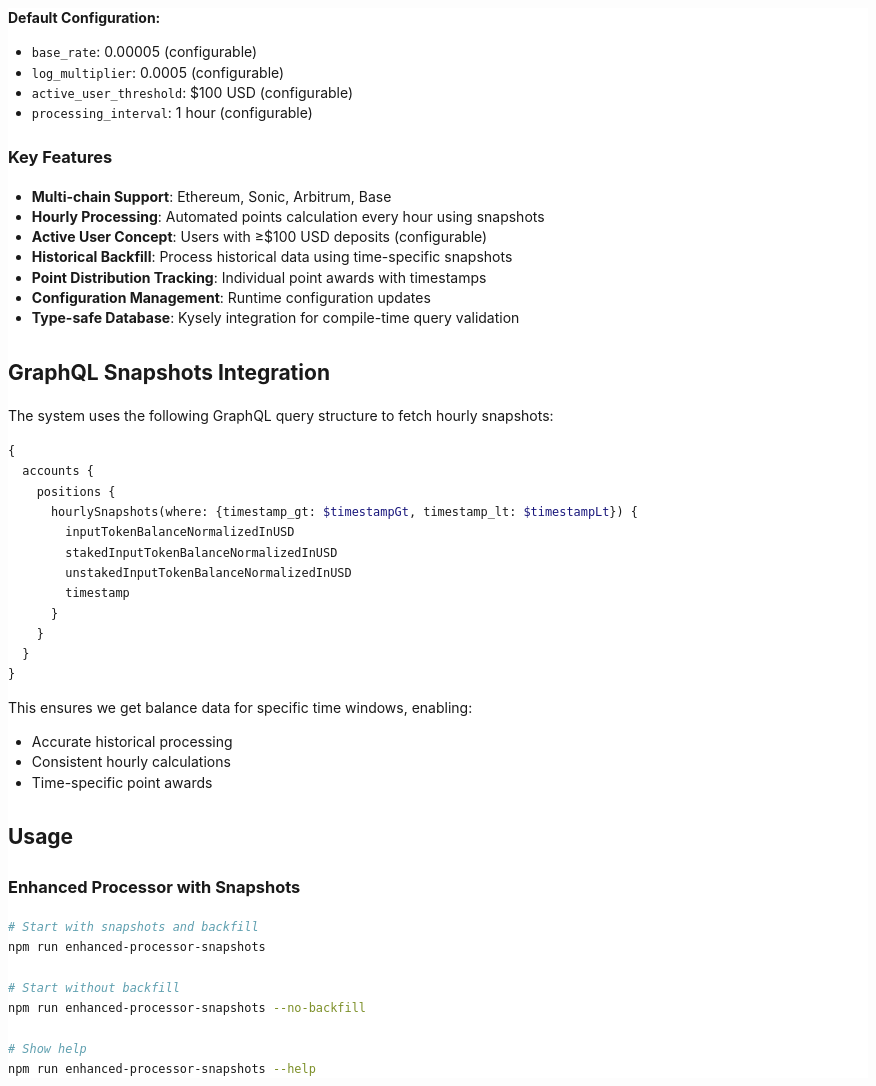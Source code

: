 **Default Configuration:**
- `base_rate`: 0.00005 (configurable)
- `log_multiplier`: 0.0005 (configurable)  
- `active_user_threshold`: $100 USD (configurable)
- `processing_interval`: 1 hour (configurable)

### Key Features

- **Multi-chain Support**: Ethereum, Sonic, Arbitrum, Base
- **Hourly Processing**: Automated points calculation every hour using snapshots
- **Active User Concept**: Users with ≥$100 USD deposits (configurable)
- **Historical Backfill**: Process historical data using time-specific snapshots
- **Point Distribution Tracking**: Individual point awards with timestamps
- **Configuration Management**: Runtime configuration updates
- **Type-safe Database**: Kysely integration for compile-time query validation

## GraphQL Snapshots Integration

The system uses the following GraphQL query structure to fetch hourly snapshots:

```graphql
{
  accounts {
    positions {
      hourlySnapshots(where: {timestamp_gt: $timestampGt, timestamp_lt: $timestampLt}) {
        inputTokenBalanceNormalizedInUSD
        stakedInputTokenBalanceNormalizedInUSD
        unstakedInputTokenBalanceNormalizedInUSD
        timestamp
      }
    }
  }
}
```

This ensures we get balance data for specific time windows, enabling:
- Accurate historical processing
- Consistent hourly calculations
- Time-specific point awards

## Usage

### Enhanced Processor with Snapshots

```bash
# Start with snapshots and backfill
npm run enhanced-processor-snapshots

# Start without backfill
npm run enhanced-processor-snapshots --no-backfill

# Show help
npm run enhanced-processor-snapshots --help
```
